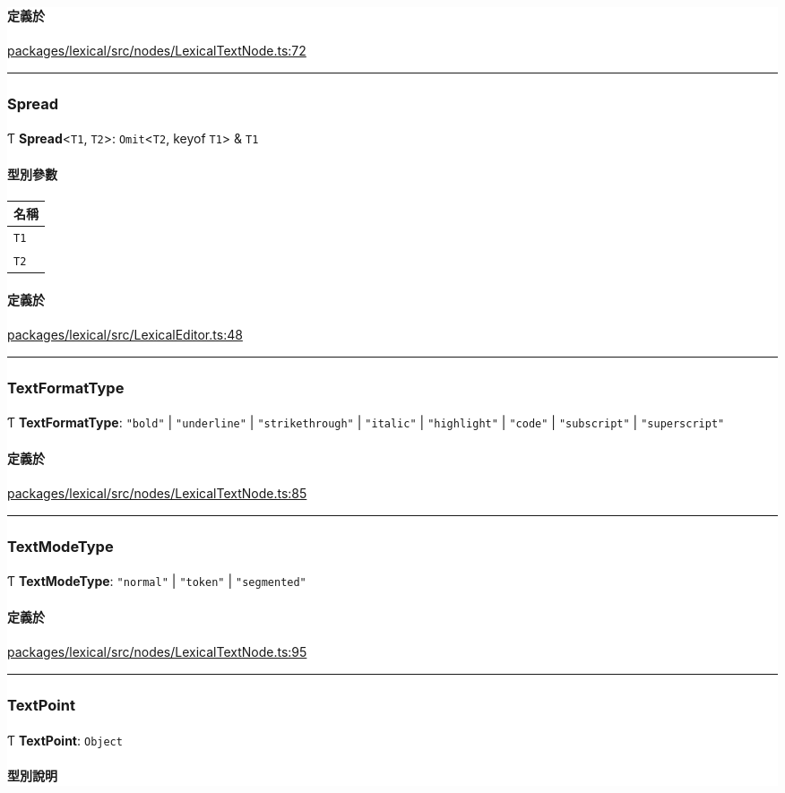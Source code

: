 #### 定義於

[packages/lexical/src/nodes/LexicalTextNode.ts:72](https://github.com/facebook/lexical/tree/main/packages/lexical/src/nodes/LexicalTextNode.ts#L72)

---

### Spread

Ƭ **Spread**\<`T1`, `T2`\>: `Omit`\<`T2`, keyof `T1`\> & `T1`

#### 型別參數

| 名稱 |
| :--- |
| `T1` |
| `T2` |

#### 定義於

[packages/lexical/src/LexicalEditor.ts:48](https://github.com/facebook/lexical/tree/main/packages/lexical/src/LexicalEditor.ts#L48)

---

### TextFormatType

Ƭ **TextFormatType**: `"bold"` \| `"underline"` \| `"strikethrough"` \| `"italic"` \| `"highlight"` \| `"code"` \| `"subscript"` \| `"superscript"`

#### 定義於

[packages/lexical/src/nodes/LexicalTextNode.ts:85](https://github.com/facebook/lexical/tree/main/packages/lexical/src/nodes/LexicalTextNode.ts#L85)

---

### TextModeType

Ƭ **TextModeType**: `"normal"` \| `"token"` \| `"segmented"`

#### 定義於

[packages/lexical/src/nodes/LexicalTextNode.ts:95](https://github.com/facebook/lexical/tree/main/packages/lexical/src/nodes/LexicalTextNode.ts#L95)

---

### TextPoint

Ƭ **TextPoint**: `Object`

#### 型別說明
